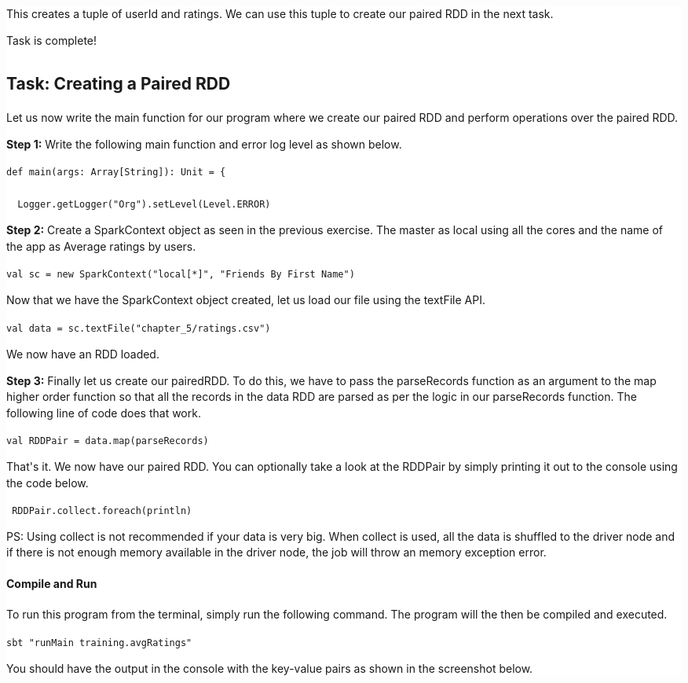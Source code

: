 This creates a tuple of userId and ratings. We can use this tuple to create our paired RDD in the next task.

Task is complete!

## Task: Creating a Paired RDD

Let us now write the main function for our program where we create our paired RDD and perform operations over the paired RDD.

**Step 1:** Write the following main function and error log level as shown below.

```
def main(args: Array[String]): Unit = {

  Logger.getLogger("Org").setLevel(Level.ERROR)
```


**Step 2:** Create a SparkContext object as seen in the previous exercise. The master  as local using all the cores and the name of the app as Average ratings by users.

```
val sc = new SparkContext("local[*]", "Friends By First Name")
```

Now that we have the SparkContext object created, let us load our file using the textFile API.

```
val data = sc.textFile("chapter_5/ratings.csv")
```

We now have an RDD loaded.

**Step 3:** Finally let us create our pairedRDD. To do this, we have to pass the parseRecords function as an argument to the map higher order function so that all the records in the data RDD are parsed as per the logic in our parseRecords function. The following line of code does that work.

```
val RDDPair = data.map(parseRecords)
```

That's it. We now have our paired RDD. You can optionally take a look at the RDDPair by simply printing it out to the console using the code below.

```
 RDDPair.collect.foreach(println)
```

PS: Using collect is not recommended if your data is very big. When collect is used, all the data is shuffled to the driver node and if there is not enough memory available in the driver node, the job will throw an memory exception error.

#### Compile and Run
To run this program from the terminal, simply run the following command. The program will the then be compiled and executed.

`sbt "runMain training.avgRatings"` 

You should have the output in the console with the key-value pairs as shown in the screenshot below.
